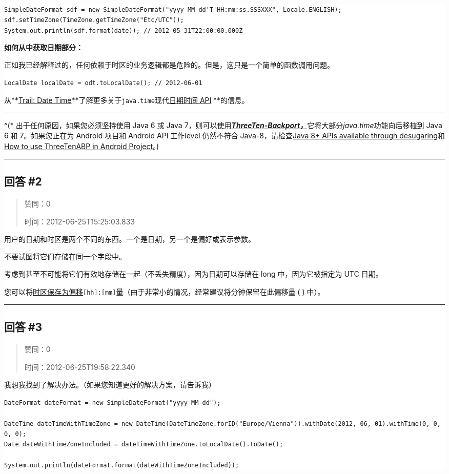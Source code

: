 ```
SimpleDateFormat sdf = new SimpleDateFormat("yyyy-MM-dd'T'HH:mm:ss.SSSXXX", Locale.ENGLISH);
sdf.setTimeZone(TimeZone.getTimeZone("Etc/UTC"));
System.out.println(sdf.format(date)); // 2012-05-31T22:00:00.000Z 
```

**如何从中获取日期部分：**

正如我已经解释过的，任何依赖于时区的业务逻辑都是危险的。但是，这只是一个简单的函数调用问题。

```
LocalDate localDate = odt.toLocalDate(); // 2012-06-01 
```

从**[Trail: Date Time](https://docs.oracle.com/javase/tutorial/datetime/index.html)**了解更多关于`java.time`现代[日期时间 API](https://www.oracle.com/technical-resources/articles/java/jf14-date-time.html) ^*的信息。

* * *

^(* 出于任何原因，如果您必须坚持使用 Java 6 或 Java 7，则可以使用[***ThreeTen-Backport，***](http://www.threeten.org/threetenbp/)它将大部分*java.time*功能向后移植到 Java 6 和 7。如果您正在为 Android 项目和 Android API 工作level 仍然不符合 Java-8，请检查[Java 8+ APIs available through desugaring](https://developer.android.com/studio/write/java8-support-table)和[How to use ThreeTenABP in Android Project](https://stackoverflow.com/questions/38922754/how-to-use-threetenabp-in-android-project)。)

* * *

## 回答 #2

> 赞同：0
> 
> 时间：2012-06-25T15:25:03.833

用户的日期和时区是两个不同的东西。一个是日期，另一个是偏好或表示参数。

不要试图将它们存储在同一个字段中。

考虑到甚至不可能将它们有效地存储在一起（不丢失精度），因为日期可以存储在 long 中，因为它被指定为 UTC 日期。

您可以将[时区保存为偏移](http://en.wikipedia.org/wiki/ISO_8601)`[hh]:[mm]`量（由于非常小的情况，经常建议将分钟保留在此偏移量 ( ) 中）。

* * *

## 回答 #3

> 赞同：0
> 
> 时间：2012-06-25T19:58:22.340

我想我找到了解决办法。（如果您知道更好的解决方案，请告诉我）

```
DateFormat dateFormat = new SimpleDateFormat("yyyy-MM-dd");

DateTime dateTimeWithTimeZone = new DateTime(DateTimeZone.forID("Europe/Vienna")).withDate(2012, 06, 01).withTime(0, 0, 0, 0);      
Date dateWithTimeZoneIncluded = dateTimeWithTimeZone.toLocalDate().toDate();

System.out.println(dateFormat.format(dateWithTimeZoneIncluded)); 
```

